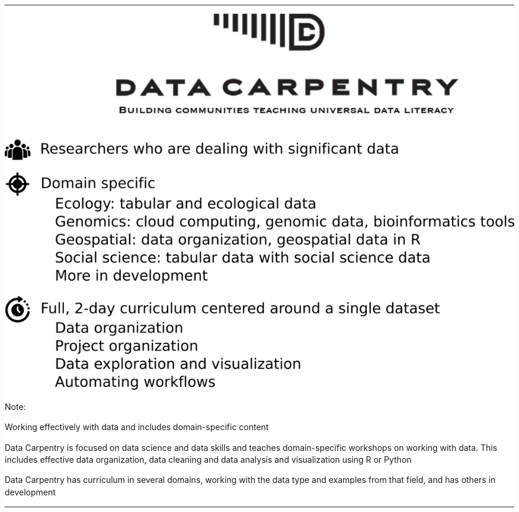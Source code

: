 ----

![](images/data_carpentry_schema.png) 

Note:

Working effectively with data and includes domain-specific content

Data Carpentry is focused on data science and data skills and teaches domain-specific workshops on working with data. This includes effective data organization, data cleaning and data analysis and visualization using R or Python

Data Carpentry has curriculum in several domains, working with the data type and examples from that field, and has others in development

----
